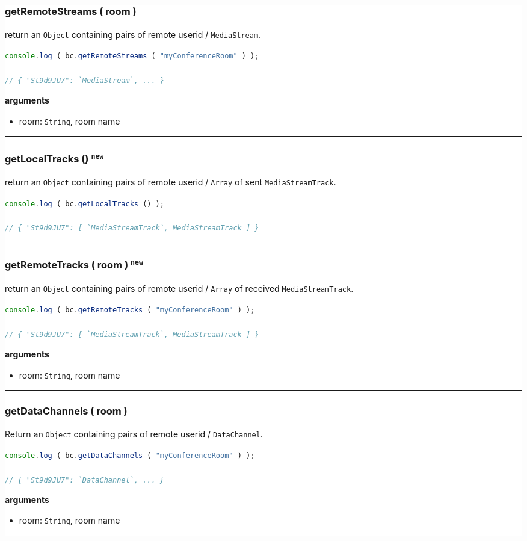 
### getRemoteStreams ( room )

return an `Object` containing pairs of remote userid / `MediaStream`.

```js
console.log ( bc.getRemoteStreams ( "myConferenceRoom" ) );

// { "St9d9JU7": `MediaStream`, ... }
```

**arguments**
- room: `String`, room name

---

### getLocalTracks () <sup>`new`</sup>

return an `Object` containing pairs of remote userid / `Array` of sent `MediaStreamTrack`.

```js
console.log ( bc.getLocalTracks () );

// { "St9d9JU7": [ `MediaStreamTrack`, MediaStreamTrack ] }
```

---

### getRemoteTracks ( room ) <sup>`new`</sup>

return an `Object` containing pairs of remote userid / `Array` of received `MediaStreamTrack`.

```js
console.log ( bc.getRemoteTracks ( "myConferenceRoom" ) );

// { "St9d9JU7": [ `MediaStreamTrack`, MediaStreamTrack ] }
```

**arguments**
- room: `String`, room name

---

### getDataChannels ( room )

Return an `Object` containing pairs of remote userid / `DataChannel`.

```js
console.log ( bc.getDataChannels ( "myConferenceRoom" ) );

// { "St9d9JU7": `DataChannel`, ... }
```

**arguments**
- room: `String`, room name

---
